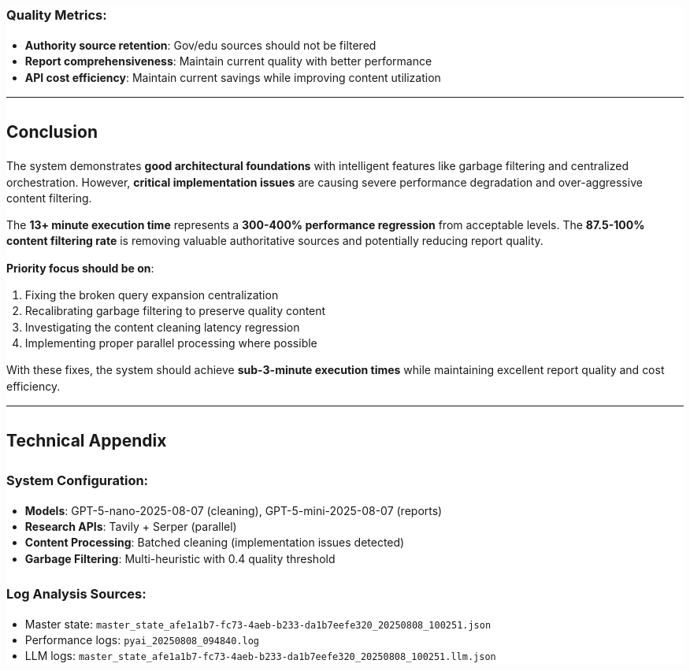 ### Quality Metrics:
- **Authority source retention**: Gov/edu sources should not be filtered
- **Report comprehensiveness**: Maintain current quality with better performance
- **API cost efficiency**: Maintain current savings while improving content utilization

---

## Conclusion

The system demonstrates **good architectural foundations** with intelligent features like garbage filtering and centralized orchestration. However, **critical implementation issues** are causing severe performance degradation and over-aggressive content filtering.

The **13+ minute execution time** represents a **300-400% performance regression** from acceptable levels. The **87.5-100% content filtering rate** is removing valuable authoritative sources and potentially reducing report quality.

**Priority focus should be on**:
1. Fixing the broken query expansion centralization
2. Recalibrating garbage filtering to preserve quality content  
3. Investigating the content cleaning latency regression
4. Implementing proper parallel processing where possible

With these fixes, the system should achieve **sub-3-minute execution times** while maintaining excellent report quality and cost efficiency.

---

## Technical Appendix

### System Configuration:
- **Models**: GPT-5-nano-2025-08-07 (cleaning), GPT-5-mini-2025-08-07 (reports)
- **Research APIs**: Tavily + Serper (parallel)
- **Content Processing**: Batched cleaning (implementation issues detected)
- **Garbage Filtering**: Multi-heuristic with 0.4 quality threshold

### Log Analysis Sources:
- Master state: `master_state_afe1a1b7-fc73-4aeb-b233-da1b7eefe320_20250808_100251.json`
- Performance logs: `pyai_20250808_094840.log`
- LLM logs: `master_state_afe1a1b7-fc73-4aeb-b233-da1b7eefe320_20250808_100251.llm.json`